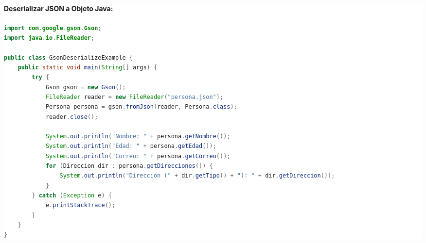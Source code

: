 #### **Deserializar JSON a Objeto Java:**
```java
import com.google.gson.Gson;
import java.io.FileReader;

public class GsonDeserializeExample {
    public static void main(String[] args) {
        try {
            Gson gson = new Gson();
            FileReader reader = new FileReader("persona.json");
            Persona persona = gson.fromJson(reader, Persona.class);
            reader.close();

            System.out.println("Nombre: " + persona.getNombre());
            System.out.println("Edad: " + persona.getEdad());
            System.out.println("Correo: " + persona.getCorreo());
            for (Direccion dir : persona.getDirecciones()) {
                System.out.println("Direccion (" + dir.getTipo() + "): " + dir.getDireccion());
            }
        } catch (Exception e) {
            e.printStackTrace();
        }
    }
}
```
